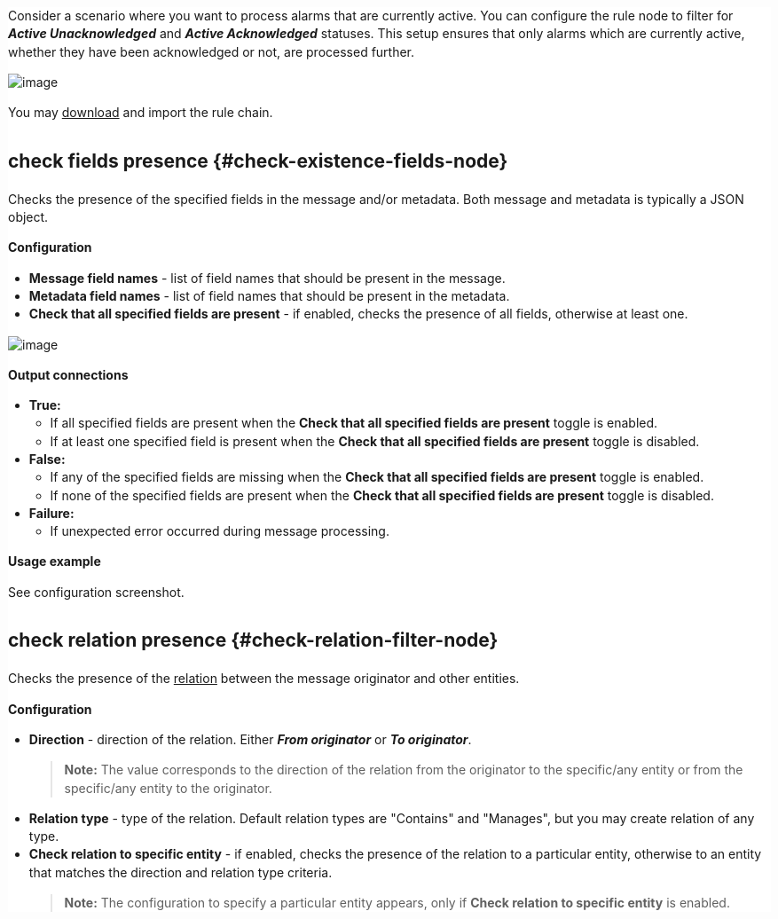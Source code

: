 Consider a scenario where you want to process alarms that are currently active. 
You can configure the rule node to filter for **_Active Unacknowledged_** and **_Active Acknowledged_** statuses. 
This setup ensures that only alarms which are currently active, whether they have been acknowledged or not, are processed further.

![image](https://img.thingsboard.io/user-guide/rule-engine-2-0/nodes/check-alarm-status-chain.png)

You may [download](https://gist.github.com/ShvaykaD/dce641880a78013a273f8f8c82fa7f1e#file-alarm-status-filter-example-json) and import the rule chain.

## check fields presence {#check-existence-fields-node}

Checks the presence of the specified fields in the message and/or metadata. 
Both message and metadata is typically a JSON object.

**Configuration**

* **Message field names** - list of field names that should be present in the message.
* **Metadata field names** - list of field names that should be present in the metadata. 
* **Check that all specified fields are present** - if enabled, checks the presence of all fields, otherwise at least one. 

![image](https://img.thingsboard.io/user-guide/rule-engine-2-0/nodes/check-fields-presence-configuration.png)

**Output connections**
* **True:**
  * If all specified fields are present when the **Check that all specified fields are present** toggle is enabled. 
  * If at least one specified field is present when the **Check that all specified fields are present** toggle is disabled.
* **False:**
  * If any of the specified fields are missing when the **Check that all specified fields are present** toggle is enabled. 
  * If none of the specified fields are present when the **Check that all specified fields are present** toggle is disabled.
* **Failure:**
  * If unexpected error occurred during message processing.

**Usage example**

See configuration screenshot.

## check relation presence {#check-relation-filter-node}

Checks the presence of the [relation](/docs/{{docsPrefix}}user-guide/entities-and-relations/#relations) between the message originator and other entities.

**Configuration**

* **Direction** - direction of the relation. Either **_From originator_** or **_To originator_**.
  > **Note:** The value corresponds to the direction of the relation from the originator to the specific/any entity or from the specific/any entity to the originator.
* **Relation type** - type of the relation. Default relation types are "Contains" and "Manages", but you may create relation of any type.
* **Check relation to specific entity** - if enabled, checks the presence of the relation to a particular entity, otherwise to an entity that matches the direction and relation type criteria.
  > **Note:** The configuration to specify a particular entity appears, only if **Check relation to specific entity** is enabled.
